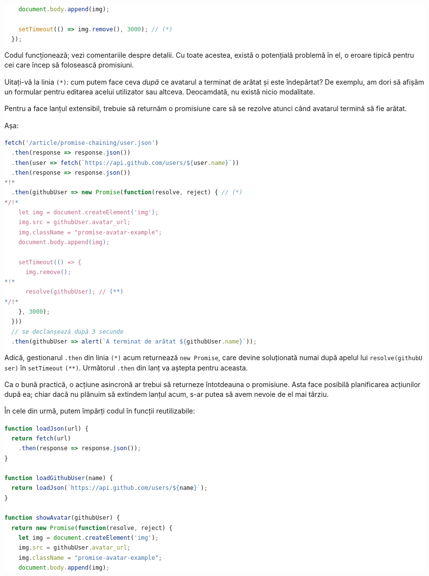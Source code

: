 ```js run
    document.body.append(img);

    setTimeout(() => img.remove(), 3000); // (*)
  });
```

Codul funcționează; vezi comentariile despre detalii. Cu toate acestea, există o potențială problemă în el, o eroare tipică pentru cei care încep să folosească promisiuni.

Uitați-vă la linia `(*)`: cum putem face ceva *după* ce avatarul a terminat de arătat și este îndepărtat? De exemplu, am dori să afișăm un formular pentru editarea acelui utilizator sau altceva. Deocamdată, nu există nicio modalitate.

Pentru a face lanțul extensibil, trebuie să returnăm o promisiune care să se rezolve atunci când avatarul termină să fie arătat.

Așa:

```js run
fetch('/article/promise-chaining/user.json')
  .then(response => response.json())
  .then(user => fetch(`https://api.github.com/users/${user.name}`))
  .then(response => response.json())
*!*
  .then(githubUser => new Promise(function(resolve, reject) { // (*)
*/!*
    let img = document.createElement('img');
    img.src = githubUser.avatar_url;
    img.className = "promise-avatar-example";
    document.body.append(img);

    setTimeout(() => {
      img.remove();
*!*
      resolve(githubUser); // (**)
*/!*
    }, 3000);
  }))
  // se declanșează după 3 secunde
  .then(githubUser => alert(`A terminat de arătat ${githubUser.name}`));
```

Adică, gestionarul `.then` din linia `(*)` acum returnează `new Promise`, care devine soluționată numai după apelul lui `resolve(githubUser)` în `setTimeout` `(**)`. Următorul `.then` din lanț va aștepta pentru aceasta.

Ca o bună practică, o acțiune asincronă ar trebui să returneze întotdeauna o promisiune. Asta face posibilă planificarea acțiunilor după ea; chiar dacă nu plănuim să extindem lanțul acum, s-ar putea să avem nevoie de el mai târziu.

În cele din urmă, putem împărți codul în funcții reutilizabile:

```js run
function loadJson(url) {
  return fetch(url)
    .then(response => response.json());
}

function loadGithubUser(name) {
  return loadJson(`https://api.github.com/users/${name}`);
}

function showAvatar(githubUser) {
  return new Promise(function(resolve, reject) {
    let img = document.createElement('img');
    img.src = githubUser.avatar_url;
    img.className = "promise-avatar-example";
    document.body.append(img);
```
